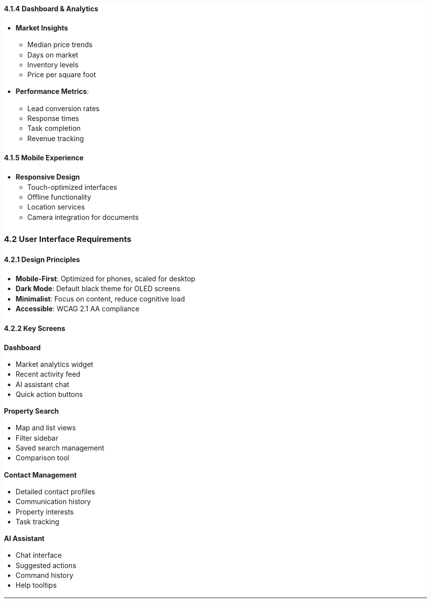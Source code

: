 #### 4.1.4 Dashboard & Analytics
- **Market Insights**
  - Median price trends
  - Days on market
  - Inventory levels
  - Price per square foot

- **Performance Metrics**:
  - Lead conversion rates
  - Response times
  - Task completion
  - Revenue tracking

#### 4.1.5 Mobile Experience
- **Responsive Design**
  - Touch-optimized interfaces
  - Offline functionality
  - Location services
  - Camera integration for documents

### 4.2 User Interface Requirements

#### 4.2.1 Design Principles
- **Mobile-First**: Optimized for phones, scaled for desktop
- **Dark Mode**: Default black theme for OLED screens
- **Minimalist**: Focus on content, reduce cognitive load
- **Accessible**: WCAG 2.1 AA compliance

#### 4.2.2 Key Screens

**Dashboard**
- Market analytics widget
- Recent activity feed
- AI assistant chat
- Quick action buttons

**Property Search**
- Map and list views
- Filter sidebar
- Saved search management
- Comparison tool

**Contact Management**
- Detailed contact profiles
- Communication history
- Property interests
- Task tracking

**AI Assistant**
- Chat interface
- Suggested actions
- Command history
- Help tooltips

---